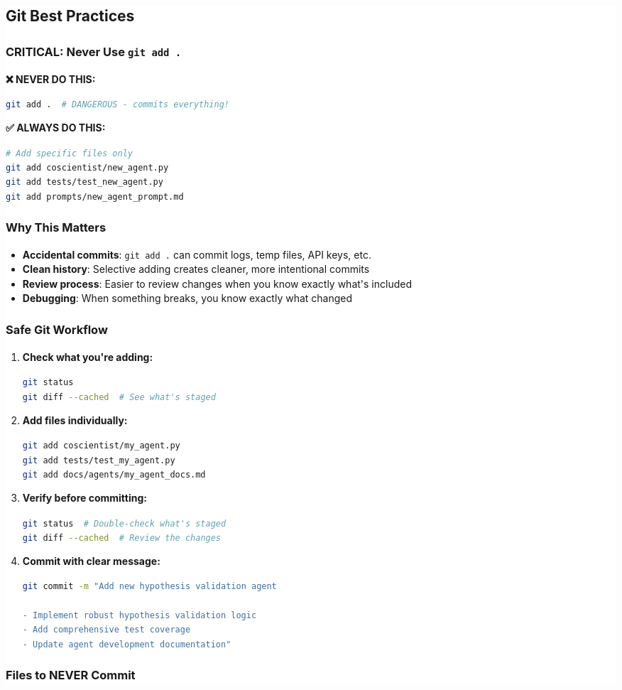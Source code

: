 ## Git Best Practices

### **CRITICAL: Never Use `git add .`**

**❌ NEVER DO THIS:**
```bash
git add .  # DANGEROUS - commits everything!
```

**✅ ALWAYS DO THIS:**
```bash
# Add specific files only
git add coscientist/new_agent.py
git add tests/test_new_agent.py
git add prompts/new_agent_prompt.md
```

### **Why This Matters**

- **Accidental commits**: `git add .` can commit logs, temp files, API keys, etc.
- **Clean history**: Selective adding creates cleaner, more intentional commits
- **Review process**: Easier to review changes when you know exactly what's included
- **Debugging**: When something breaks, you know exactly what changed

### **Safe Git Workflow**

1. **Check what you're adding:**
   ```bash
   git status
   git diff --cached  # See what's staged
   ```

2. **Add files individually:**
   ```bash
   git add coscientist/my_agent.py
   git add tests/test_my_agent.py
   git add docs/agents/my_agent_docs.md
   ```

3. **Verify before committing:**
   ```bash
   git status  # Double-check what's staged
   git diff --cached  # Review the changes
   ```

4. **Commit with clear message:**
   ```bash
   git commit -m "Add new hypothesis validation agent

   - Implement robust hypothesis validation logic
   - Add comprehensive test coverage
   - Update agent development documentation"
   ```

### **Files to NEVER Commit**

